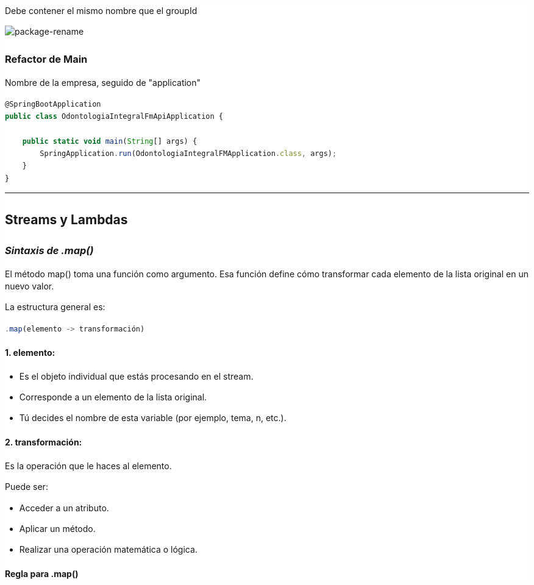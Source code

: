 Debe contener el mismo nombre que el groupId

![package-rename](/img/package-rename.png)

### Refactor de Main

Nombre de la empresa, seguido de "application"

```jsx title="Ejemplo"
@SpringBootApplication
public class OdontologiaIntegralFmApiApplication {

	public static void main(String[] args) {
		SpringApplication.run(OdontologiaIntegralFMApplication.class, args);
	}
}
```
-------------------------------------------------------


## **Streams y Lambdas**

### *Sintaxis de .map()*

El método map() toma una función como argumento. Esa función define cómo transformar cada elemento de la lista original en un nuevo valor.

La estructura general es:

```jsx title="Ejemplo"
.map(elemento -> transformación)

```

#### 1.  elemento:

-   Es el objeto individual que estás procesando en el stream.

-   Corresponde a un elemento de la lista original.

-   Tú decides el nombre de esta variable (por ejemplo, tema, n, etc.).


#### 2.  transformación:

Es la operación que le haces al elemento.

Puede ser:

-   Acceder a un atributo.

-   Aplicar un método.

-   Realizar una operación matemática o lógica.



#### Regla para .map()

